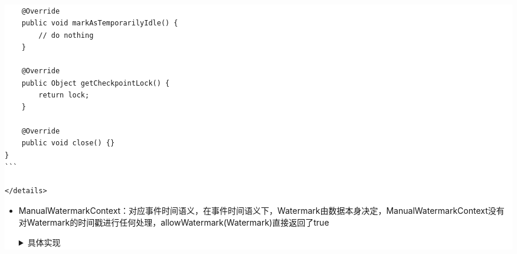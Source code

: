         @Override
        public void markAsTemporarilyIdle() {
            // do nothing
        }

        @Override
        public Object getCheckpointLock() {
            return lock;
        }

        @Override
        public void close() {}
    }
    ```

    </details>
+ ManualWatermarkContext：对应事件时间语义，在事件时间语义下，Watermark由数据本身决定，ManualWatermarkContext没有对Watermark的时间戳进行任何处理，allowWatermark(Watermark)直接返回了true
    <details> <summary>具体实现</summary>

    ```Java
    class ManualWatermarkContext<T> extends WatermarkContext<T>
    {
        boolean emitProgressiveWatermarks;
        Output<StreamRecord<T>> output;
        StreamRecord<T> reuse;
        idle = false;

        ManualWatermarkContext(
            Output<StreamRecord<T>> output,
            ProcessingTimeService timeService,
            Object checkpointLock,
            long idleTimeout,
            boolean emitProgressiveWatermarks)
        {

            super(timeService, checkpointLock, idleTimeout);
            this.emitProgressiveWatermarks = emitProgressiveWatermarks;
            this.output = output;
            this.reuse = new StreamRecord<>(null);
        }

        @Override
        protected void processAndCollect(T element) {
            output.collect(reuse.replace(element));
        }

        @Override
        protected void processAndCollectWithTimestamp(T element, long timestamp) {
            output.collect(reuse.replace(element, timestamp));
        }

        @Override
        protected void processAndEmitWatermark(Watermark mark) {
            output.emitWatermark(mark);
        }
